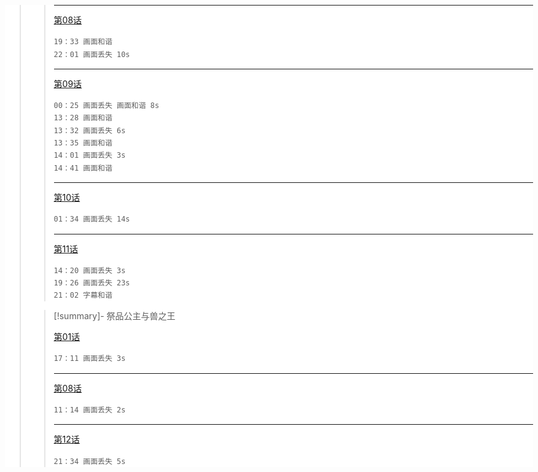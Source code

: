 > > ---
> >
> > [第08话](https://b23.tv/ep751442 "播放")
> >
> > ```text
> > 19：33 画面和谐
> > 22：01 画面丢失 10s
> > ```
> >
> > ---
> >
> > [第09话](https://b23.tv/ep751443 "播放")
> >
> > ```text
> > 00：25 画面丢失 画面和谐 8s
> > 13：28 画面和谐
> > 13：32 画面丢失 6s
> > 13：35 画面和谐
> > 14：01 画面丢失 3s
> > 14：41 画面和谐
> > ```
> >
> > ---
> >
> > [第10话](https://b23.tv/ep751444 "播放")
> >
> > ```text
> > 01：34 画面丢失 14s
> > ```
> >
> > ---
> >
> > [第11话](https://b23.tv/ep752417 "播放")
> >
> > ```text
> > 14：20 画面丢失 3s
> > 19：26 画面丢失 23s
> > 21：02 字幕和谐
> > ```
> >
> > 
>
> > [!summary]- 祭品公主与兽之王
> >
> > [第01话](https://b23.tv/ep741757 "播放")
> >
> > ```text
> > 17：11 画面丢失 3s
> > ```
> >
> > ---
> >
> > [第08话](https://b23.tv/ep751453 "播放")
> >
> > ```text
> > 11：14 画面丢失 2s
> > ```
> >
> > ---
> >
> > [第12话](https://b23.tv/ep753198 "播放")
> >
> > ```text
> > 21：34 画面丢失 5s

[29504]: https://web.archive.org/web/20221028123449/http://www.scio.gov.cn/ztk/hlwxx/03/4/Document/729504/729504.htm